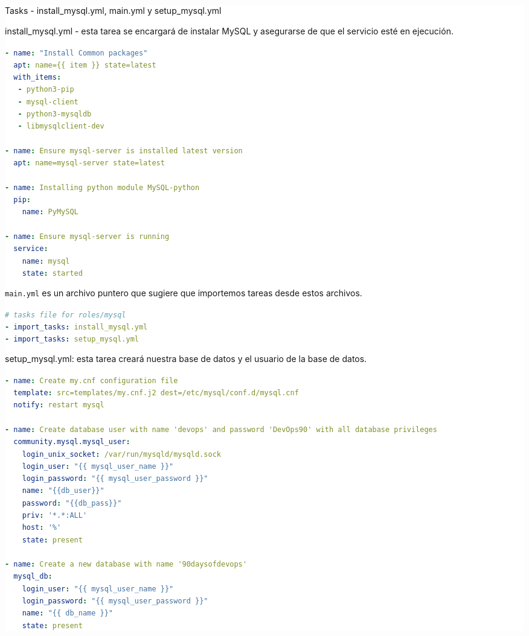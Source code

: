 Tasks - install_mysql.yml, main.yml y setup_mysql.yml

install_mysql.yml - esta tarea se encargará de instalar MySQL y asegurarse de que el servicio esté en ejecución.

```Yaml
- name: "Install Common packages"
  apt: name={{ item }} state=latest
  with_items:
   - python3-pip
   - mysql-client
   - python3-mysqldb
   - libmysqlclient-dev

- name: Ensure mysql-server is installed latest version
  apt: name=mysql-server state=latest

- name: Installing python module MySQL-python
  pip:
    name: PyMySQL

- name: Ensure mysql-server is running
  service:
    name: mysql
    state: started
```

`main.yml` es un archivo puntero que sugiere que importemos tareas desde estos archivos.

```Yaml
# tasks file for roles/mysql
- import_tasks: install_mysql.yml
- import_tasks: setup_mysql.yml
```

setup_mysql.yml: esta tarea creará nuestra base de datos y el usuario de la base de datos.

```Yaml
- name: Create my.cnf configuration file
  template: src=templates/my.cnf.j2 dest=/etc/mysql/conf.d/mysql.cnf
  notify: restart mysql

- name: Create database user with name 'devops' and password 'DevOps90' with all database privileges
  community.mysql.mysql_user:
    login_unix_socket: /var/run/mysqld/mysqld.sock
    login_user: "{{ mysql_user_name }}"
    login_password: "{{ mysql_user_password }}"
    name: "{{db_user}}"
    password: "{{db_pass}}"
    priv: '*.*:ALL'
    host: '%'
    state: present

- name: Create a new database with name '90daysofdevops'
  mysql_db:
    login_user: "{{ mysql_user_name }}"
    login_password: "{{ mysql_user_password }}"
    name: "{{ db_name }}"
    state: present
```
